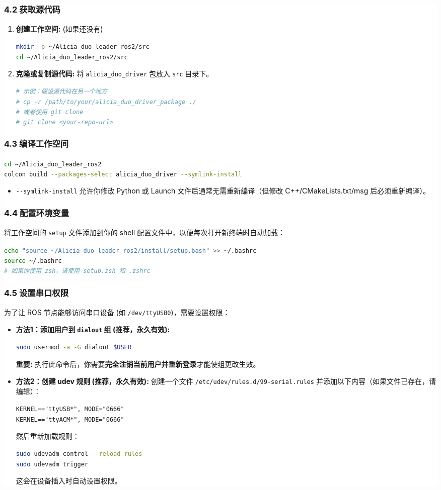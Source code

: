 ### 4.2 获取源代码

1.  **创建工作空间:** (如果还没有)
    ```bash
    mkdir -p ~/Alicia_duo_leader_ros2/src
    cd ~/Alicia_duo_leader_ros2/src
    ```
2.  **克隆或复制源代码:** 将 `alicia_duo_driver` 包放入 `src` 目录下。
    ```bash
    # 示例：假设源代码在另一个地方
    # cp -r /path/to/your/alicia_duo_driver_package ./
    # 或者使用 git clone
    # git clone <your-repo-url>
    ```

### 4.3 编译工作空间

```bash
cd ~/Alicia_duo_leader_ros2
colcon build --packages-select alicia_duo_driver --symlink-install
```
*   `--symlink-install` 允许你修改 Python 或 Launch 文件后通常无需重新编译（但修改 C++/CMakeLists.txt/msg 后必须重新编译）。

### 4.4 配置环境变量

将工作空间的 `setup` 文件添加到你的 shell 配置文件中，以便每次打开新终端时自动加载：

```bash
echo "source ~/Alicia_duo_leader_ros2/install/setup.bash" >> ~/.bashrc
source ~/.bashrc
# 如果你使用 zsh，请使用 setup.zsh 和 .zshrc
```

### 4.5 设置串口权限

为了让 ROS 节点能够访问串口设备 (如 `/dev/ttyUSB0`)，需要设置权限：

*   **方法1：添加用户到 `dialout` 组 (推荐，永久有效):**
    ```bash
    sudo usermod -a -G dialout $USER
    ```
    **重要:** 执行此命令后，你需要**完全注销当前用户并重新登录**才能使组更改生效。

*   **方法2：创建 udev 规则 (推荐，永久有效):**
    创建一个文件 `/etc/udev/rules.d/99-serial.rules` 并添加以下内容（如果文件已存在，请编辑）：
    ```
    KERNEL=="ttyUSB*", MODE="0666"
    KERNEL=="ttyACM*", MODE="0666"
    ```
    然后重新加载规则：
    ```bash
    sudo udevadm control --reload-rules
    sudo udevadm trigger
    ```
    这会在设备插入时自动设置权限。
